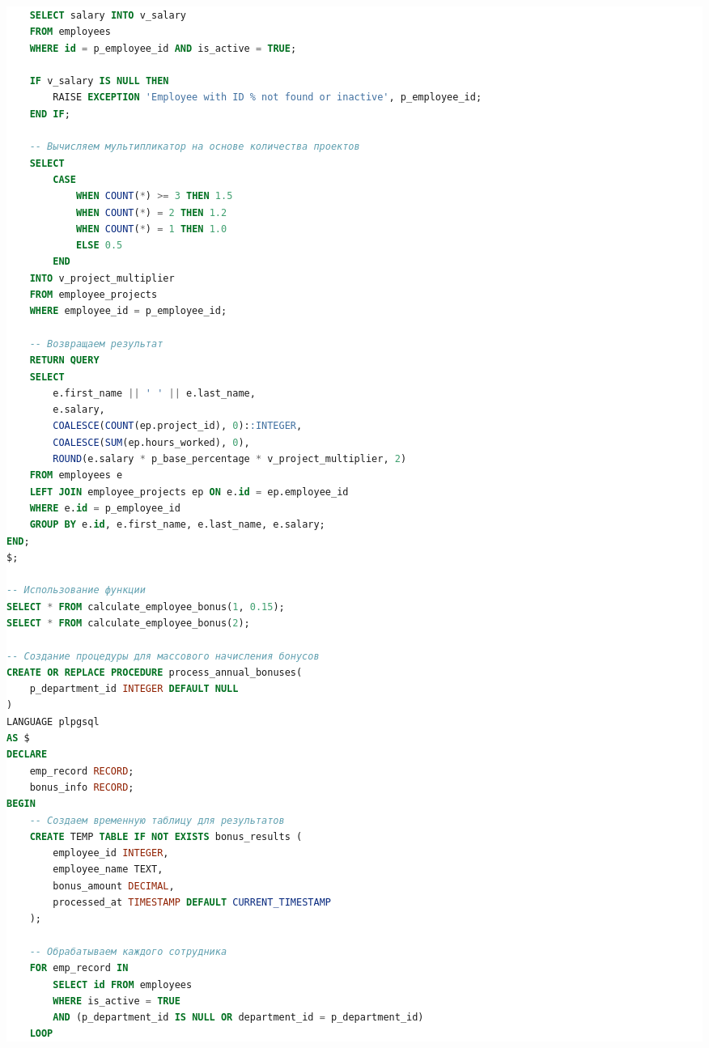 ```sql
    SELECT salary INTO v_salary 
    FROM employees 
    WHERE id = p_employee_id AND is_active = TRUE;
    
    IF v_salary IS NULL THEN
        RAISE EXCEPTION 'Employee with ID % not found or inactive', p_employee_id;
    END IF;
    
    -- Вычисляем мультипликатор на основе количества проектов
    SELECT 
        CASE 
            WHEN COUNT(*) >= 3 THEN 1.5
            WHEN COUNT(*) = 2 THEN 1.2
            WHEN COUNT(*) = 1 THEN 1.0
            ELSE 0.5
        END
    INTO v_project_multiplier
    FROM employee_projects 
    WHERE employee_id = p_employee_id;
    
    -- Возвращаем результат
    RETURN QUERY
    SELECT 
        e.first_name || ' ' || e.last_name,
        e.salary,
        COALESCE(COUNT(ep.project_id), 0)::INTEGER,
        COALESCE(SUM(ep.hours_worked), 0),
        ROUND(e.salary * p_base_percentage * v_project_multiplier, 2)
    FROM employees e
    LEFT JOIN employee_projects ep ON e.id = ep.employee_id
    WHERE e.id = p_employee_id
    GROUP BY e.id, e.first_name, e.last_name, e.salary;
END;
$;

-- Использование функции
SELECT * FROM calculate_employee_bonus(1, 0.15);
SELECT * FROM calculate_employee_bonus(2);

-- Создание процедуры для массового начисления бонусов
CREATE OR REPLACE PROCEDURE process_annual_bonuses(
    p_department_id INTEGER DEFAULT NULL
)
LANGUAGE plpgsql
AS $
DECLARE
    emp_record RECORD;
    bonus_info RECORD;
BEGIN
    -- Создаем временную таблицу для результатов
    CREATE TEMP TABLE IF NOT EXISTS bonus_results (
        employee_id INTEGER,
        employee_name TEXT,
        bonus_amount DECIMAL,
        processed_at TIMESTAMP DEFAULT CURRENT_TIMESTAMP
    );
    
    -- Обрабатываем каждого сотрудника
    FOR emp_record IN 
        SELECT id FROM employees 
        WHERE is_active = TRUE 
        AND (p_department_id IS NULL OR department_id = p_department_id)
    LOOP
```